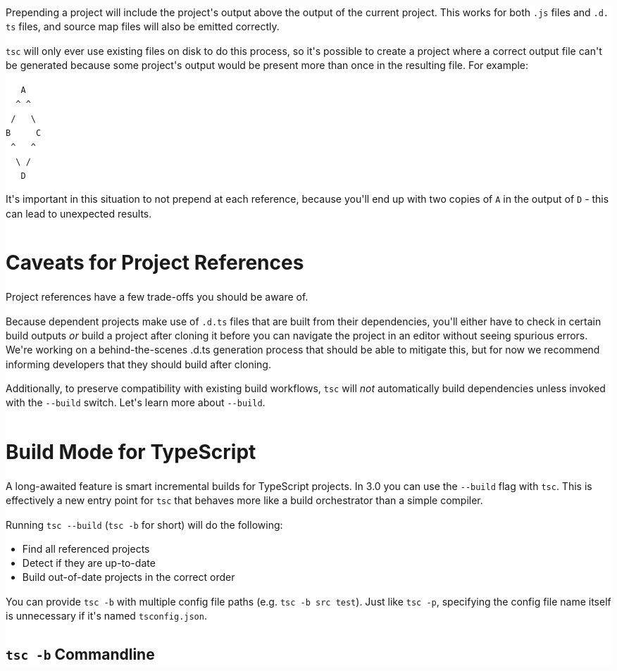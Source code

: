 Prepending a project will include the project's output above the output of the current project.
This works for both `.js` files and `.d.ts` files, and source map files will also be emitted correctly.

`tsc` will only ever use existing files on disk to do this process, so it's possible to create a project where a correct output file can't be generated because some project's output would be present more than once in the resulting file.
For example:

```txt
   A
  ^ ^
 /   \
B     C
 ^   ^
  \ /
   D
```

It's important in this situation to not prepend at each reference, because you'll end up with two copies of `A` in the output of `D` - this can lead to unexpected results.

# Caveats for Project References

Project references have a few trade-offs you should be aware of.

Because dependent projects make use of `.d.ts` files that are built from their dependencies, you'll either have to check in certain build outputs *or* build a project after cloning it before you can navigate the project in an editor without seeing spurious errors.
We're working on a behind-the-scenes .d.ts generation process that should be able to mitigate this, but for now we recommend informing developers that they should build after cloning.

Additionally, to preserve compatibility with existing build workflows, `tsc` will *not* automatically build dependencies unless invoked with the `--build` switch.
Let's learn more about `--build`.

# Build Mode for TypeScript

A long-awaited feature is smart incremental builds for TypeScript projects.
In 3.0 you can use the `--build` flag with `tsc`.
This is effectively a new entry point for `tsc` that behaves more like a build orchestrator than a simple compiler.

Running `tsc --build` (`tsc -b` for short) will do the following:

* Find all referenced projects
* Detect if they are up-to-date
* Build out-of-date projects in the correct order

You can provide `tsc -b` with multiple config file paths (e.g. `tsc -b src test`).
Just like `tsc -p`, specifying the config file name itself is unnecessary if it's named `tsconfig.json`.

## `tsc -b` Commandline
